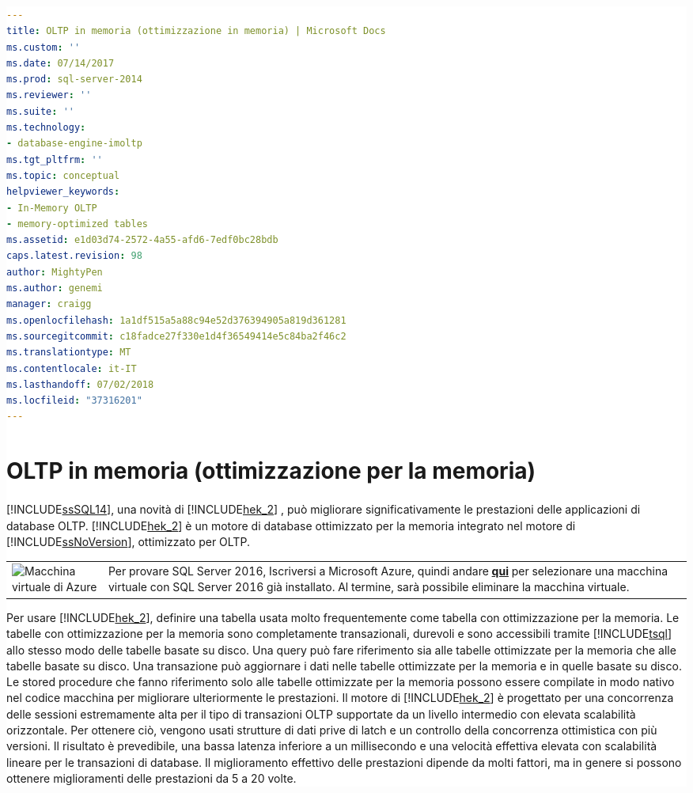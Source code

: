 ```yaml
---
title: OLTP in memoria (ottimizzazione in memoria) | Microsoft Docs
ms.custom: ''
ms.date: 07/14/2017
ms.prod: sql-server-2014
ms.reviewer: ''
ms.suite: ''
ms.technology:
- database-engine-imoltp
ms.tgt_pltfrm: ''
ms.topic: conceptual
helpviewer_keywords:
- In-Memory OLTP
- memory-optimized tables
ms.assetid: e1d03d74-2572-4a55-afd6-7edf0bc28bdb
caps.latest.revision: 98
author: MightyPen
ms.author: genemi
manager: craigg
ms.openlocfilehash: 1a1df515a5a88c94e52d376394905a819d361281
ms.sourcegitcommit: c18fadce27f330e1d4f36549414e5c84ba2f46c2
ms.translationtype: MT
ms.contentlocale: it-IT
ms.lasthandoff: 07/02/2018
ms.locfileid: "37316201"
---
```

# <a name="in-memory-oltp-in-memory-optimization"></a>OLTP in memoria (ottimizzazione per la memoria)
  [!INCLUDE[ssSQL14](../../../includes/sssql14-md.md)], una novità di [!INCLUDE[hek_2](../../../includes/hek-2-md.md)] , può migliorare significativamente le prestazioni delle applicazioni di database OLTP. [!INCLUDE[hek_2](../../../includes/hek-2-md.md)] è un motore di database ottimizzato per la memoria integrato nel motore di [!INCLUDE[ssNoVersion](../../../includes/ssnoversion-md.md)], ottimizzato per OLTP.  
  
|||  
|-|-|  
|![Macchina virtuale di Azure](../../master-data-services/media/azure-virtual-machine.png "macchina virtuale di Azure")|Per provare SQL Server 2016, Iscriversi a Microsoft Azure, quindi andare **[qui](https://azure.microsoft.com/en-us/marketplace/partners/microsoft/sqlserver2016rtmenterprisewindowsserver2012r2/?wt.mc_id=sqL16_vm)** per selezionare una macchina virtuale con SQL Server 2016 già installato. Al termine, sarà possibile eliminare la macchina virtuale.|  
  
 Per usare [!INCLUDE[hek_2](../../../includes/hek-2-md.md)], definire una tabella usata molto frequentemente come tabella con ottimizzazione per la memoria. Le tabelle con ottimizzazione per la memoria sono completamente transazionali, durevoli e sono accessibili tramite [!INCLUDE[tsql](../../../includes/tsql-md.md)] allo stesso modo delle tabelle basate su disco. Una query può fare riferimento sia alle tabelle ottimizzate per la memoria che alle tabelle basate su disco. Una transazione può aggiornare i dati nelle tabelle ottimizzate per la memoria e in quelle basate su disco. Le stored procedure che fanno riferimento solo alle tabelle ottimizzate per la memoria possono essere compilate in modo nativo nel codice macchina per migliorare ulteriormente le prestazioni. Il motore di [!INCLUDE[hek_2](../../../includes/hek-2-md.md)] è progettato per una concorrenza delle sessioni estremamente alta per il tipo di transazioni OLTP supportate da un livello intermedio con elevata scalabilità orizzontale. Per ottenere ciò, vengono usati strutture di dati prive di latch e un controllo della concorrenza ottimistica con più versioni. Il risultato è prevedibile, una bassa latenza inferiore a un millisecondo e una velocità effettiva elevata con scalabilità lineare per le transazioni di database. Il miglioramento effettivo delle prestazioni dipende da molti fattori, ma in genere si possono ottenere miglioramenti delle prestazioni da 5 a 20 volte.  
  